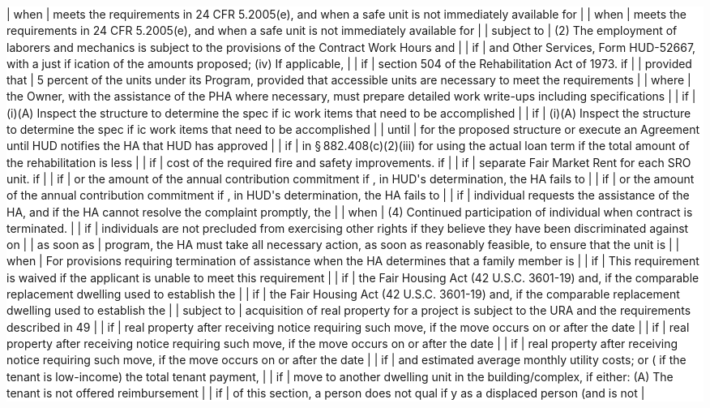 | when          | meets the requirements in 24 CFR 5.2005(e), and when a safe unit is not immediately available for                              |
| when          | meets the requirements in 24 CFR 5.2005(e), and when a safe unit is not immediately available for                              |
| subject to    | (2) The employment of laborers and mechanics is subject to the provisions of the Contract Work Hours and                       |
| if            | and Other Services, Form HUD-52667, with a just if ication of the amounts proposed; (iv) If applicable,                        |
| if            | section 504 of the Rehabilitation Act of 1973. if                                                                              |
| provided that | 5 percent of the units under its Program, provided that accessible units are necessary to meet the requirements                |
| where         | the Owner, with the assistance of the PHA where necessary, must prepare detailed work write-ups including specifications       |
| if            | (i)(A) Inspect the structure to determine the spec if ic work items that need to be accomplished                               |
| if            | (i)(A) Inspect the structure to determine the spec if ic work items that need to be accomplished                               |
| until         | for the proposed structure or execute an Agreement until HUD notifies the HA that HUD has approved                             |
| if            | in &#167;&#8201;882.408(c)(2)(iii) for using the actual loan term if the total amount of the rehabilitation is less            |
| if            | cost of the required fire and safety improvements. if                                                                          |
| if            | separate Fair Market Rent for each SRO unit. if                                                                                |
| if            | or the amount of the annual contribution commitment if , in HUD's determination, the HA fails to                               |
| if            | or the amount of the annual contribution commitment if , in HUD's determination, the HA fails to                               |
| if            | individual requests the assistance of the HA, and if the HA cannot resolve the complaint promptly, the                         |
| when          | (4) Continued participation of individual  when  contract is terminated.                                                       |
| if            | individuals are not precluded from exercising other rights if they believe they have been discriminated against on             |
| as soon as    | program, the HA must take all necessary action, as soon as reasonably feasible, to ensure that the unit is                     |
| when          | For provisions requiring termination of assistance  when the HA determines that a family member is                             |
| if            | This requirement is waived  if the applicant is unable to meet this requirement                                                |
| if            | the Fair Housing Act (42 U.S.C. 3601-19) and, if the comparable replacement dwelling used to establish the                     |
| if            | the Fair Housing Act (42 U.S.C. 3601-19) and, if the comparable replacement dwelling used to establish the                     |
| subject to    | acquisition of real property for a project is subject to the URA and the requirements described in 49                          |
| if            | real property after receiving notice requiring such move, if the move occurs on or after the date                              |
| if            | real property after receiving notice requiring such move, if the move occurs on or after the date                              |
| if            | real property after receiving notice requiring such move, if the move occurs on or after the date                              |
| if            | and estimated average monthly utility costs; or ( if the tenant is low-income) the total tenant payment,                       |
| if            | move to another dwelling unit in the building/complex, if either: (A) The tenant is not offered reimbursement                  |
| if            | of this section, a person does not qual if y as a displaced person (and is not                                                 |
